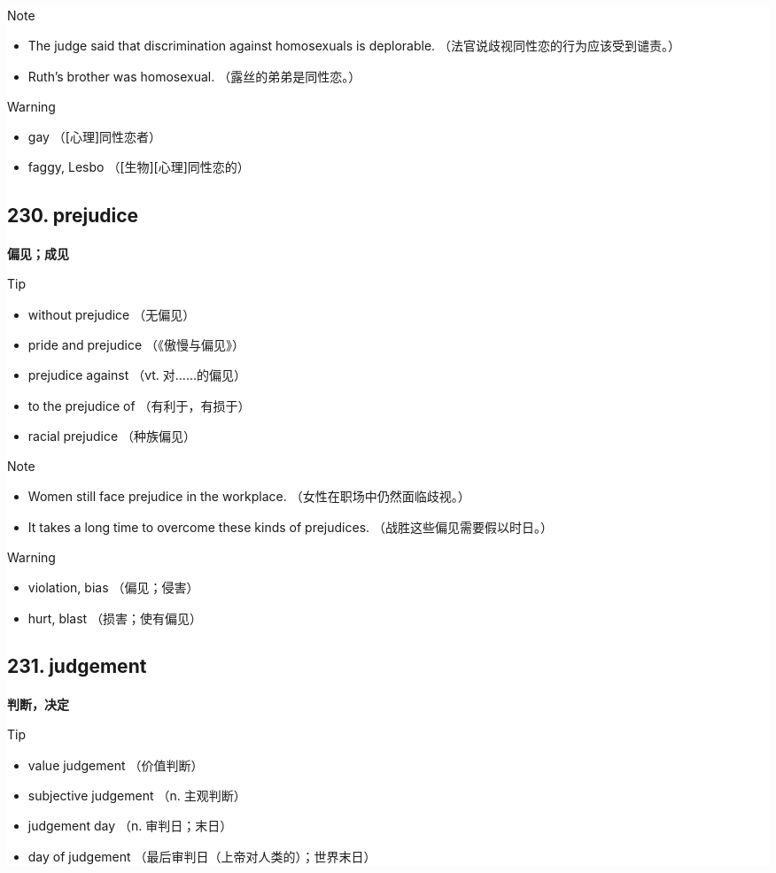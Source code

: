 > [!NOTE]
>
> - The judge said that discrimination against homosexuals is deplorable. （法官说歧视同性恋的行为应该受到谴责。）
>
> - Ruth’s brother was homosexual. （露丝的弟弟是同性恋。）
>

> [!WARNING]
>
> - gay （[心理]同性恋者）
>
> - faggy, Lesbo （[生物][心理]同性恋的）
>

## 230. prejudice

**偏见；成见**

> [!TIP]
>
> - without prejudice （无偏见）
>
> - pride and prejudice （《傲慢与偏见》）
>
> - prejudice against （vt. 对……的偏见）
>
> - to the prejudice of （有利于，有损于）
>
> - racial prejudice （种族偏见）
>

> [!NOTE]
>
> - Women still face prejudice in the workplace. （女性在职场中仍然面临歧视。）
>
> - It takes a long time to overcome these kinds of prejudices. （战胜这些偏见需要假以时日。）
>

> [!WARNING]
>
> - violation, bias （偏见；侵害）
>
> - hurt, blast （损害；使有偏见）
>

## 231. judgement

**判断，决定**

> [!TIP]
>
> - value judgement （价值判断）
>
> - subjective judgement （n. 主观判断）
>
> - judgement day （n. 审判日；末日）
>
> - day of judgement （最后审判日（上帝对人类的）；世界末日）
>
